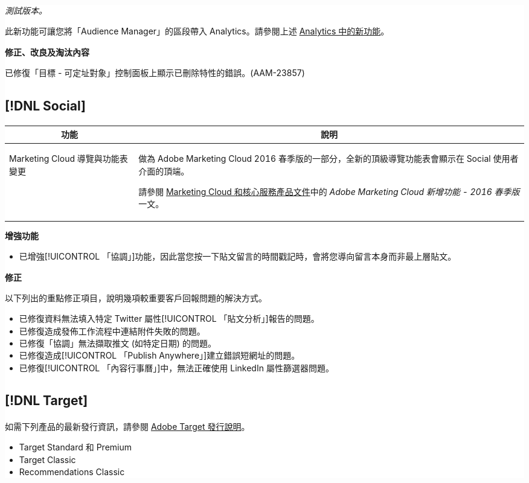    <td colname="col2"> <p> <i>測試版本。</i> </p> <p>此新功能可讓您將<span class="keyword">「Audience Manager」</span>的區段帶入 <span class="keyword">Analytics</span>。請參閱上述 <a href="../../c-legacy-releases/2016/04212016.md#table_91D1FD20C4C1411292252364328677AF" format="dita" scope="local">Analytics 中的新功能</a>。 </p> </td> 
  </tr> 
 </tbody> 
</table>

**修正、改良及淘汰內容**

已修復「目標 - 可定址對象」控制面板上顯示已刪除特性的錯誤。(AAM-23857)


## [!DNL Social]

<table id="table_191B769A5A8A405C87A34245BE6B1127"> 
 <thead> 
  <tr> 
   <th colname="col1" class="entry"> 功能 </th> 
   <th colname="col2" class="entry"> 說明 </th> 
  </tr> 
 </thead>
 <tbody> 
  <tr valign="top"> 
   <td colname="col1"> <p> <span class="wintitle"> Marketing Cloud 導覽與功能表變更 </span> </p> </td> 
   <td colname="col2"> <p>做為 Adobe Marketing Cloud 2016 春季版的一部分，全新的頂級導覽功能表會顯示在 <span class="keyword">Social</span> 使用者介面的頂端。 </p> <p>請參閱 <a href="https://marketing.adobe.com/resources/help/en_US/mcloud/index.html?f=marketing-cloud-interface" format="https" scope="external">Marketing Cloud 和核心服務產品文件</a>中的 <i>Adobe Marketing Cloud 新增功能 - 2016 春季版</i>一文。 </p> </td> 
  </tr> 
 </tbody> 
</table>

**增強功能**

* 已增強[!UICONTROL 「協調」]功能，因此當您按一下貼文留言的時間戳記時，會將您導向留言本身而非最上層貼文。

**修正**

以下列出的重點修正項目，說明幾項較重要客戶回報問題的解決方式。

* 已修復資料無法填入特定 Twitter 屬性[!UICONTROL 「貼文分析」]報告的問題。
* 已修復造成發佈工作流程中連結附件失敗的問題。
* 已修復「協調」無法擷取推文 (如特定日期) 的問題。
* 已修復造成[!UICONTROL 「Publish Anywhere」]建立錯誤短網址的問題。
* 已修復[!UICONTROL 「內容行事曆」]中，無法正確使用 LinkedIn 屬性篩選器問題。

## [!DNL Target]

如需下列產品的最新發行資訊，請參閱 [Adobe Target 發行說明](https://marketing.adobe.com/resources/help/en_US/target/rn/)。

* Target Standard 和 Premium
* Target Classic
* Recommendations Classic

